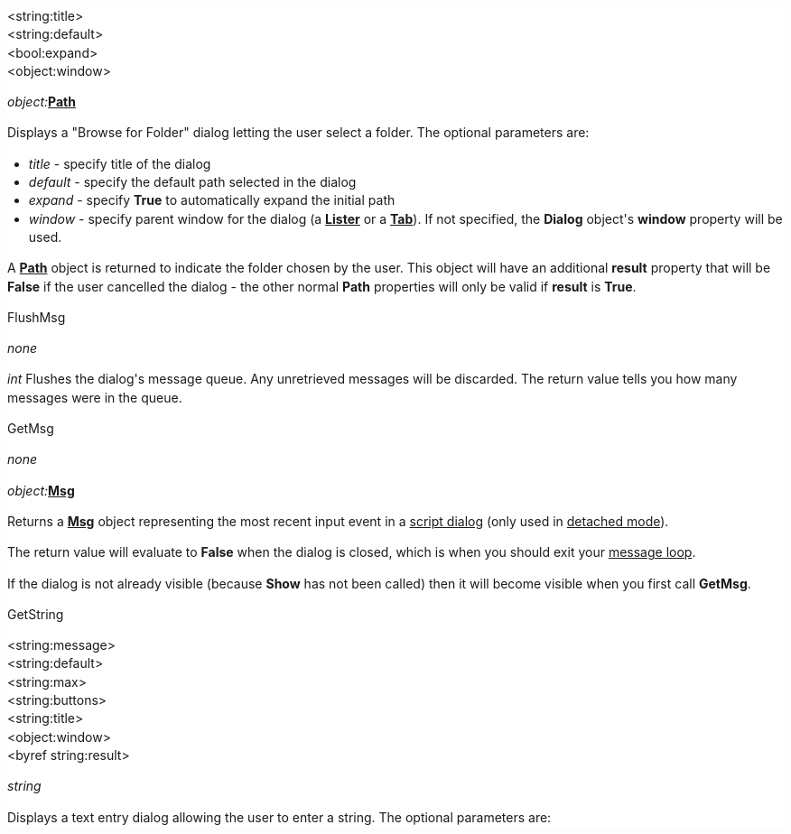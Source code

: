 \<string:title\>  
\<string:default\>  
\<bool:expand\>  
\<object:window\></td><td>

*object:***[Path](path.md)**</td><td>

Displays a "Browse for Folder" dialog letting the user select a folder. The optional parameters are:

- *title* - specify title of the dialog
- *default* - specify the default path selected in the dialog
- *expand* - specify **True** to automatically expand the initial path
- *window* - specify parent window for the dialog (a **[Lister](lister.md)** or a **[Tab](tab.md)**). If not specified, the **Dialog** object's **window** property will be used.

A **[Path](path.md)** object is returned to indicate the folder chosen by the user. This object will have an additional **result** property that will be **False** if the user cancelled the dialog - the other normal **Path** properties will only be valid if **result** is **True**.
</td></tr><tr><td>
FlushMsg</td><td>

*none*</td><td>

*int*</td><td>
Flushes the dialog's message queue. Any unretrieved messages will be discarded. The return value tells you how many messages were in the queue.
</td></tr><tr><td>
GetMsg</td><td>

*none*</td><td>

*object:***[Msg](msg.md)**</td><td>

Returns a **[Msg](msg.md)** object representing the most recent input event in a [script dialog](/Manual/scripting/script_dialogs/README.md) (only used in [detached mode](/Manual/scripting/script_dialogs/the_dialog_message_loop/detached_dialogs.md)).

The return value will evaluate to **False** when the dialog is closed, which is when you should exit your [message loop](/Manual/scripting/script_dialogs/the_dialog_message_loop/README.md).

If the dialog is not already visible (because **Show** has not been called) then it will become visible when you first call **GetMsg**.
</td></tr><tr><td>
GetString</td><td>

\<string:message\>  
\<string:default\>  
\<string:max\>  
\<string:buttons\>  
\<string:title\>  
\<object:window\>  
\<byref string:result\></td><td>

*string*</td><td>

Displays a text entry dialog allowing the user to enter a string. The optional parameters are:
